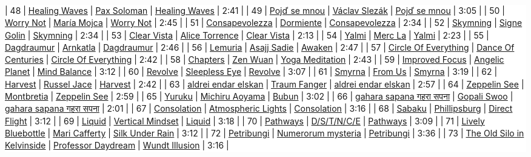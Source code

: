 | 48 | [Healing Waves](https://open.spotify.com/track/2e0GYT1cwyJTcWy9hiN1xZ) | [Pax Soloman](https://open.spotify.com/artist/7lPIQjl1EboMXeIKVogpRg) | [Healing Waves](https://open.spotify.com/album/1XKOfSQ44K7AgVPgCubMbD) | 2:41 |
| 49 | [Pojď se mnou](https://open.spotify.com/track/1s8Nw1IcBENpU7pIGOH8Uk) | [Václav Slezák](https://open.spotify.com/artist/3VHBfS16hX93D0BLGwraUz) | [Pojď se mnou](https://open.spotify.com/album/5fTi5LgFPvSVBBEMAJRL6s) | 3:05 |
| 50 | [Worry Not](https://open.spotify.com/track/7hS2ckejZtpQIompCdbczv) | [María Mojca](https://open.spotify.com/artist/39ZWSqegQ0BRppztA35wXU) | [Worry Not](https://open.spotify.com/album/79VOF59svdNCrRXatvtxNm) | 2:45 |
| 51 | [Consapevolezza](https://open.spotify.com/track/63kxLIjDG9maJO1T1oxVoP) | [Dormiente](https://open.spotify.com/artist/5CsUyEbyQ9JoZLTaP9HJhu) | [Consapevolezza](https://open.spotify.com/album/5miTWb698z08O6V5pxTc8X) | 2:34 |
| 52 | [Skymning](https://open.spotify.com/track/6Ywas6l9JyqXWDS1PKmzj6) | [Signe Golin](https://open.spotify.com/artist/3CBETDmJHF7pJ4ENoSfs3Z) | [Skymning](https://open.spotify.com/album/2OBSjVmSk1vvXn98hgfo70) | 2:34 |
| 53 | [Clear Vista](https://open.spotify.com/track/44ztxC2QwDByUgrB5TTpxt) | [Alice Torrence](https://open.spotify.com/artist/5c14a0TXRif4CrCsHgYh3E) | [Clear Vista](https://open.spotify.com/album/1KJfyjN6iDu1s6Ax9sYC41) | 2:13 |
| 54 | [Yalmi](https://open.spotify.com/track/4vbpZqfVsIz1lPEsMT0IkE) | [Merc La](https://open.spotify.com/artist/0bSzN4RWd1T5I0ICYR2LJS) | [Yalmi](https://open.spotify.com/album/5O6cASUJg7un5RD7kqO0UT) | 2:23 |
| 55 | [Dagdraumur](https://open.spotify.com/track/4vpUme6bonH4EPwMxBBLOP) | [Arnkatla](https://open.spotify.com/artist/66neAkEGsYZ4onMSMHMSbC) | [Dagdraumur](https://open.spotify.com/album/2mwJKpI6depPe7yzYAIzGT) | 2:46 |
| 56 | [Lemuria](https://open.spotify.com/track/3U10BbfZtZxMmiaEVuievr) | [Asajj Sadie](https://open.spotify.com/artist/7dBSSjPi5Web6Ifwg1uiSd) | [Awaken](https://open.spotify.com/album/39Ip3deSTOqNZzSRc8kSsm) | 2:47 |
| 57 | [Circle Of Everything](https://open.spotify.com/track/3rydBdAYaK1gslIS8JSm5D) | [Dance Of Centuries](https://open.spotify.com/artist/5y6jYkmnAqeXseHx3earZD) | [Circle Of Everything](https://open.spotify.com/album/0wHGczI6bIhfsYgCB0niAL) | 2:42 |
| 58 | [Chapters](https://open.spotify.com/track/0vXj9LXojFSwXXKkSjzuNB) | [Zen Wuan](https://open.spotify.com/artist/214ZCbh6xfCOu7LunRBdBY) | [Yoga Meditation](https://open.spotify.com/album/3Ef1x3Iy3qS8fAXFTGBDdo) | 2:43 |
| 59 | [Improved Focus](https://open.spotify.com/track/2I6wgXiYhpwJ5D6P2vKXEA) | [Angelic Planet](https://open.spotify.com/artist/1Dl9lNBXtDneUcugFZPq3H) | [Mind Balance](https://open.spotify.com/album/3qZiW4HnOyk7hKLOSRaWdj) | 3:12 |
| 60 | [Revolve](https://open.spotify.com/track/0X33Oo6yg2qlTsrFiH1qta) | [Sleepless Eye](https://open.spotify.com/artist/0q1jgFxjleKLegFYRiyPxS) | [Revolve](https://open.spotify.com/album/5x1eSN3IFw7QEbT9sm44w2) | 3:07 |
| 61 | [Smyrna](https://open.spotify.com/track/20WOKEJgCcTSP9fpmTN9BM) | [From Us](https://open.spotify.com/artist/1alyoRkSvs6MfBhq7lgY3Q) | [Smyrna](https://open.spotify.com/album/0kRViOapDgEc4RvhO4jbXA) | 3:19 |
| 62 | [Harvest](https://open.spotify.com/track/7AlHOgQGvfVRiXMY64pOyn) | [Russel Jace](https://open.spotify.com/artist/6GwgVH86t9xt98l4RSoMbP) | [Harvest](https://open.spotify.com/album/25LBaQA9rUHkIDoVQK3wje) | 2:42 |
| 63 | [aldrei endar elskan](https://open.spotify.com/track/0ov4xf6xaae92Ob0fppnSv) | [Traum Fanger](https://open.spotify.com/artist/0yyAswmbegMXrWvdxTEIkF) | [aldrei endar elskan](https://open.spotify.com/album/5daP5cHf9iBMspEtYajoFh) | 2:57 |
| 64 | [Zeppelin See](https://open.spotify.com/track/5SxlRbsS4E5t0d76Cc0LHG) | [Montbretia](https://open.spotify.com/artist/7A9r37hE6RLqltWm7fgZOA) | [Zeppelin See](https://open.spotify.com/album/4x9XZ03dgMjcEjcxSm9aBa) | 2:59 |
| 65 | [Yuruku](https://open.spotify.com/track/4CgHKvMuIQRd5jcKaIPVR3) | [Michiru Aoyama](https://open.spotify.com/artist/75cLQlfceOKJMop2LqS4Fu) | [Bubun](https://open.spotify.com/album/0cs9smLSks52FjLb7yRWGy) | 3:02 |
| 66 | [gahara sapana गहरा सपना](https://open.spotify.com/track/3mima9lt5qBHwtEVzcRbwn) | [Gopali Swoo](https://open.spotify.com/artist/77IUPOfqdTIqqgrem0svOx) | [gahara sapana गहरा सपना](https://open.spotify.com/album/71vVNGE5ue2qBkajUCBmLP) | 2:01 |
| 67 | [Consolation](https://open.spotify.com/track/6aZui1qCJi7owqT0AANuHb) | [Atmospheric Lights](https://open.spotify.com/artist/65IYpN2ZX0vQzO3JRCpNHX) | [Consolation](https://open.spotify.com/album/2nlJZihKLK6FiycKLEMaQd) | 3:16 |
| 68 | [Sabaku](https://open.spotify.com/track/0z3GwhoT2D7ywKpjffpJJH) | [Phillipsburg](https://open.spotify.com/artist/2jzPSPZe2GbEpuaCJVvzbL) | [Direct Flight](https://open.spotify.com/album/7xVhHAltBelFy4Iy5i7zqM) | 3:12 |
| 69 | [Liquid](https://open.spotify.com/track/1npn4kWD5AXwPuoQPmrkKN) | [Vertical Mindset](https://open.spotify.com/artist/5vn8IRrcEm8nH3jlprOc6f) | [Liquid](https://open.spotify.com/album/4NiRRjKOFlrVglfLfbiuUu) | 3:18 |
| 70 | [Pathways](https://open.spotify.com/track/6z4ohxiXb7BvirAqOxlfR4) | [D/S/T/N/C/E](https://open.spotify.com/artist/6aOdz7c7KzcgQfsfDYETIT) | [Pathways](https://open.spotify.com/album/77i0t3E5F4jeyf9OO0u4rs) | 3:09 |
| 71 | [Lively Bluebottle](https://open.spotify.com/track/01ZG6VNmqta0ZV23kJfvIS) | [Mari Cafferty](https://open.spotify.com/artist/66CQACp5epB3rPvytNEoVU) | [Silk Under Rain](https://open.spotify.com/album/5wkOnp8bjaLa5Rh3aRztFV) | 3:12 |
| 72 | [Petribungi](https://open.spotify.com/track/57kdkW0uoj8wZkKj6J6ucp) | [Numerorum mysteria](https://open.spotify.com/artist/3DAhwqtZw5k7ygr3JxFuKL) | [Petribungi](https://open.spotify.com/album/5QTxoUuOXKWxpeXbLKyRhP) | 3:36 |
| 73 | [The Old Silo in Kelvinside](https://open.spotify.com/track/18IV84ZuajnPzEzt7cCWSy) | [Professor Daydream](https://open.spotify.com/artist/3v8FLONDn3ZhFfIb75WLUg) | [Wundt Illusion](https://open.spotify.com/album/0ZCAK2T61AbkcPnAiGC4IM) | 3:16 |